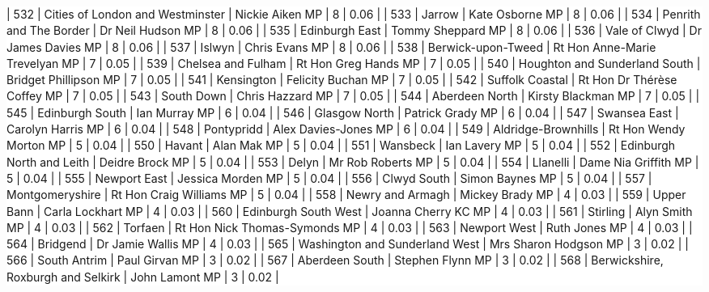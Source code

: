 | 532 | Cities of London and Westminster | Nickie Aiken MP | 8 | 0.06 |
| 533 | Jarrow | Kate Osborne MP | 8 | 0.06 |
| 534 | Penrith and The Border | Dr Neil Hudson MP | 8 | 0.06 |
| 535 | Edinburgh East | Tommy Sheppard MP | 8 | 0.06 |
| 536 | Vale of Clwyd | Dr James Davies MP | 8 | 0.06 |
| 537 | Islwyn | Chris Evans MP | 8 | 0.06 |
| 538 | Berwick-upon-Tweed | Rt Hon Anne-Marie Trevelyan MP | 7 | 0.05 |
| 539 | Chelsea and Fulham | Rt Hon Greg Hands MP | 7 | 0.05 |
| 540 | Houghton and Sunderland South | Bridget Phillipson MP | 7 | 0.05 |
| 541 | Kensington | Felicity Buchan MP | 7 | 0.05 |
| 542 | Suffolk Coastal | Rt Hon Dr Thérèse Coffey MP | 7 | 0.05 |
| 543 | South Down | Chris Hazzard MP | 7 | 0.05 |
| 544 | Aberdeen North | Kirsty Blackman MP | 7 | 0.05 |
| 545 | Edinburgh South | Ian Murray MP | 6 | 0.04 |
| 546 | Glasgow North | Patrick Grady MP | 6 | 0.04 |
| 547 | Swansea East | Carolyn Harris MP | 6 | 0.04 |
| 548 | Pontypridd | Alex Davies-Jones MP | 6 | 0.04 |
| 549 | Aldridge-Brownhills | Rt Hon Wendy Morton MP | 5 | 0.04 |
| 550 | Havant | Alan Mak MP | 5 | 0.04 |
| 551 | Wansbeck | Ian Lavery MP | 5 | 0.04 |
| 552 | Edinburgh North and Leith | Deidre Brock MP | 5 | 0.04 |
| 553 | Delyn | Mr Rob Roberts MP | 5 | 0.04 |
| 554 | Llanelli | Dame Nia Griffith MP | 5 | 0.04 |
| 555 | Newport East | Jessica Morden MP | 5 | 0.04 |
| 556 | Clwyd South | Simon Baynes MP | 5 | 0.04 |
| 557 | Montgomeryshire | Rt Hon Craig Williams MP | 5 | 0.04 |
| 558 | Newry and Armagh | Mickey Brady MP | 4 | 0.03 |
| 559 | Upper Bann | Carla Lockhart MP | 4 | 0.03 |
| 560 | Edinburgh South West | Joanna Cherry KC MP | 4 | 0.03 |
| 561 | Stirling | Alyn Smith MP | 4 | 0.03 |
| 562 | Torfaen | Rt Hon Nick Thomas-Symonds MP | 4 | 0.03 |
| 563 | Newport West | Ruth Jones MP | 4 | 0.03 |
| 564 | Bridgend | Dr Jamie Wallis MP | 4 | 0.03 |
| 565 | Washington and Sunderland West | Mrs Sharon Hodgson MP | 3 | 0.02 |
| 566 | South Antrim | Paul Girvan MP | 3 | 0.02 |
| 567 | Aberdeen South | Stephen Flynn MP | 3 | 0.02 |
| 568 | Berwickshire, Roxburgh and Selkirk | John Lamont MP | 3 | 0.02 |